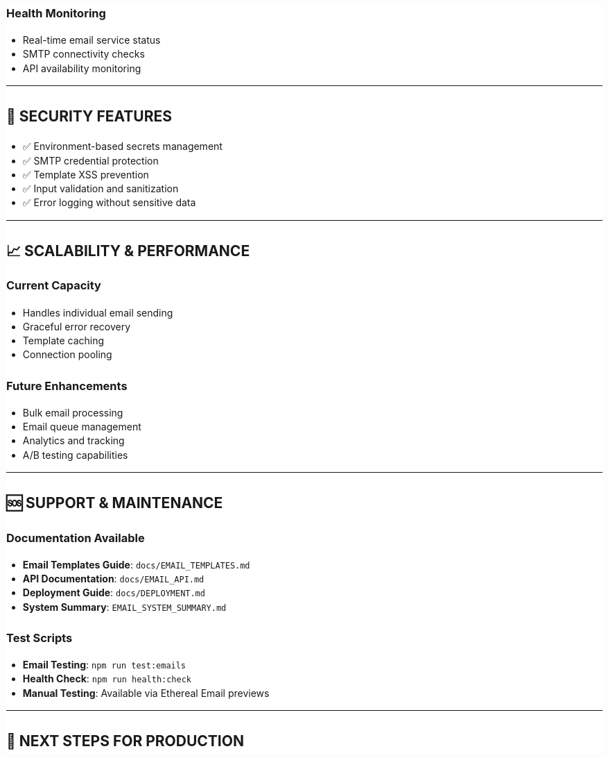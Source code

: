### Health Monitoring
- Real-time email service status
- SMTP connectivity checks
- API availability monitoring

---

## 🔐 **SECURITY FEATURES**

- ✅ Environment-based secrets management
- ✅ SMTP credential protection
- ✅ Template XSS prevention
- ✅ Input validation and sanitization
- ✅ Error logging without sensitive data

---

## 📈 **SCALABILITY & PERFORMANCE**

### Current Capacity
- Handles individual email sending
- Graceful error recovery
- Template caching
- Connection pooling

### Future Enhancements
- Bulk email processing
- Email queue management
- Analytics and tracking
- A/B testing capabilities

---

## 🆘 **SUPPORT & MAINTENANCE**

### Documentation Available
- **Email Templates Guide**: `docs/EMAIL_TEMPLATES.md`
- **API Documentation**: `docs/EMAIL_API.md`
- **Deployment Guide**: `docs/DEPLOYMENT.md`
- **System Summary**: `EMAIL_SYSTEM_SUMMARY.md`

### Test Scripts
- **Email Testing**: `npm run test:emails`
- **Health Check**: `npm run health:check`
- **Manual Testing**: Available via Ethereal Email previews

---

## 🎯 **NEXT STEPS FOR PRODUCTION**
